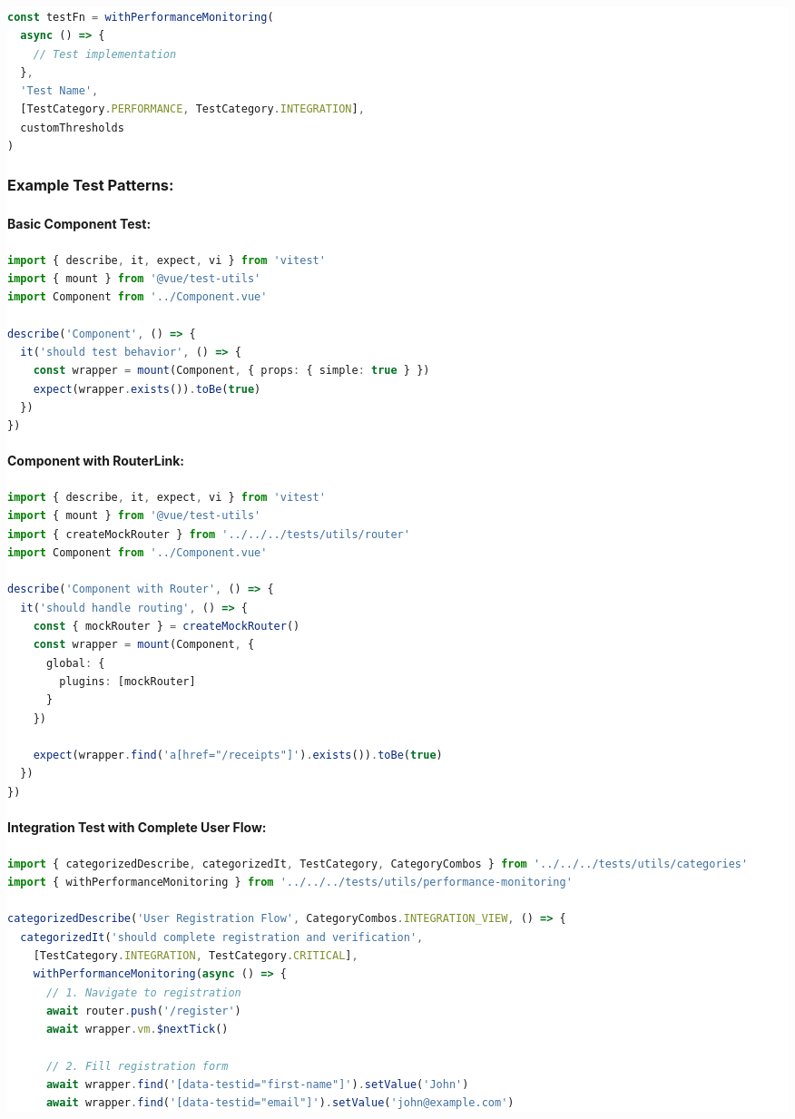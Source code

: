 ```typescript
const testFn = withPerformanceMonitoring(
  async () => {
    // Test implementation
  },
  'Test Name',
  [TestCategory.PERFORMANCE, TestCategory.INTEGRATION],
  customThresholds
)
```

### Example Test Patterns:

#### Basic Component Test:
```typescript
import { describe, it, expect, vi } from 'vitest'
import { mount } from '@vue/test-utils'
import Component from '../Component.vue'

describe('Component', () => {
  it('should test behavior', () => {
    const wrapper = mount(Component, { props: { simple: true } })
    expect(wrapper.exists()).toBe(true)
  })
})
```

#### Component with RouterLink:
```typescript
import { describe, it, expect, vi } from 'vitest'
import { mount } from '@vue/test-utils'
import { createMockRouter } from '../../../tests/utils/router'
import Component from '../Component.vue'

describe('Component with Router', () => {
  it('should handle routing', () => {
    const { mockRouter } = createMockRouter()
    const wrapper = mount(Component, {
      global: {
        plugins: [mockRouter]
      }
    })

    expect(wrapper.find('a[href="/receipts"]').exists()).toBe(true)
  })
})
```

#### Integration Test with Complete User Flow:
```typescript
import { categorizedDescribe, categorizedIt, TestCategory, CategoryCombos } from '../../../tests/utils/categories'
import { withPerformanceMonitoring } from '../../../tests/utils/performance-monitoring'

categorizedDescribe('User Registration Flow', CategoryCombos.INTEGRATION_VIEW, () => {
  categorizedIt('should complete registration and verification',
    [TestCategory.INTEGRATION, TestCategory.CRITICAL],
    withPerformanceMonitoring(async () => {
      // 1. Navigate to registration
      await router.push('/register')
      await wrapper.vm.$nextTick()

      // 2. Fill registration form
      await wrapper.find('[data-testid="first-name"]').setValue('John')
      await wrapper.find('[data-testid="email"]').setValue('john@example.com')
```